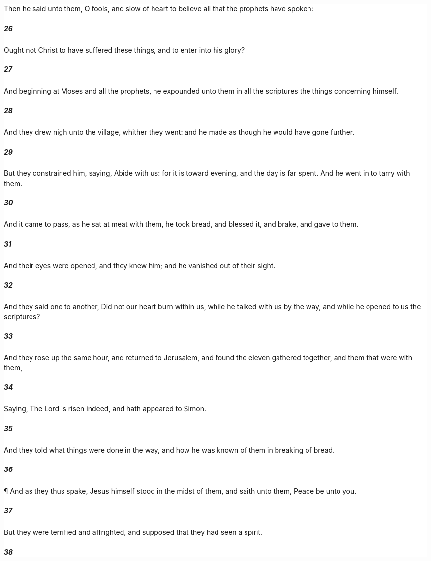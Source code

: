 Then he said unto them, O fools, and slow of heart to believe all that the prophets have spoken:

##### 26

Ought not Christ to have suffered these things, and to enter into his glory?

##### 27

And beginning at Moses and all the prophets, he expounded unto them in all the scriptures the things concerning himself.

##### 28

And they drew nigh unto the village, whither they went: and he made as though he would have gone further.

##### 29

But they constrained him, saying, Abide with us: for it is toward evening, and the day is far spent. And he went in to tarry with them.

##### 30

And it came to pass, as he sat at meat with them, he took bread, and blessed it, and brake, and gave to them.

##### 31

And their eyes were opened, and they knew him; and he vanished out of their sight.

##### 32

And they said one to another, Did not our heart burn within us, while he talked with us by the way, and while he opened to us the scriptures?

##### 33

And they rose up the same hour, and returned to Jerusalem, and found the eleven gathered together, and them that were with them,

##### 34

Saying, The Lord is risen indeed, and hath appeared to Simon.

##### 35

And they told what things were done in the way, and how he was known of them in breaking of bread.

##### 36

¶ And as they thus spake, Jesus himself stood in the midst of them, and saith unto them, Peace be unto you.

##### 37

But they were terrified and affrighted, and supposed that they had seen a spirit.

##### 38
